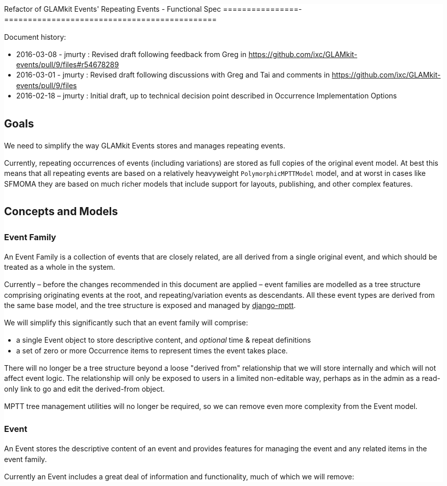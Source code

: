 Refactor of GLAMkit Events' Repeating Events - Functional Spec
================-=============================================

Document history:

* 2016-03-08 - jmurty : Revised draft following feedback from Greg in https://github.com/ixc/GLAMkit-events/pull/9/files#r54678289
* 2016-03-01 - jmurty : Revised draft following discussions with Greg and Tai and comments in https://github.com/ixc/GLAMkit-events/pull/9/files
* 2016-02-18 – jmurty : Initial draft, up to technical decision point described in Occurrence Implementation Options

## Goals

We need to simplify the way GLAMkit Events stores and manages repeating events.

Currently, repeating occurrences of events (including variations) are stored as full copies of the original event model. At best this means that all repeating events are based on a relatively heavyweight `PolymorphicMPTTModel` model, and at worst in cases like SFMOMA they are based on much richer models that include support for layouts, publishing, and other complex features.


## Concepts and Models

### Event Family

An Event Family is a collection of events that are closely related, are all derived from a single original event, and which should be treated as a whole in the system.

Currently – before the changes recommended in this document are applied – event families are modelled as a tree structure comprising originating events at the root, and repeating/variation events as descendants. All these event types are derived from the same base model, and the tree structure is exposed and managed by [django-mptt].

We will simplify this significantly such that an event family will comprise:

* a single Event object to store descriptive content, and *optional* time & repeat definitions
* a set of zero or more Occurrence items to represent times the event takes place.

There will no longer be a tree structure beyond a loose "derived from" relationship that we will store internally and
which will not affect event logic. The relationship will only be exposed to users in a limited non-editable way, perhaps
as in the admin as a read-only link to go and edit the derived-from object.

MPTT tree management utilities will no longer be required, so we can remove even more complexity from the Event model.

### Event

An Event stores the descriptive content of an event and provides features for managing the event and any related items in the event family.

Currently an Event includes a great deal of information and functionality, much of which we will remove:


[django-mptt]: https://github.com/django-mptt/django-mptt